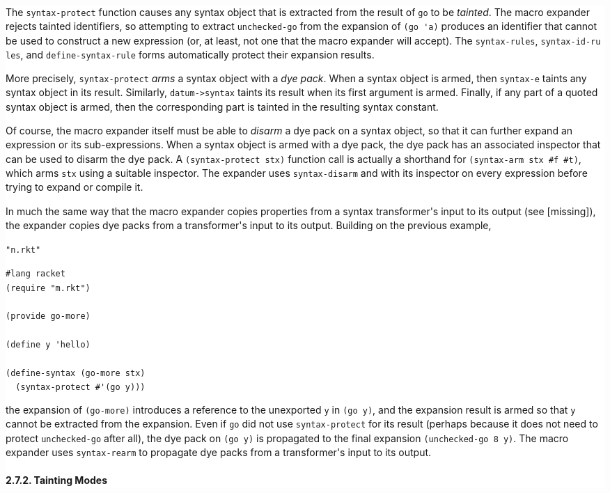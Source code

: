 The `syntax-protect` function causes any syntax object that is extracted
from the result of `go` to be _tainted_.  The macro expander rejects
tainted identifiers, so attempting to extract `unchecked-go` from the
expansion of `(go 'a)` produces an identifier that cannot be used to
construct a new expression (or, at least, not one that the macro
expander will accept). The `syntax-rules`, `syntax-id-rules`, and
`define-syntax-rule` forms automatically protect their expansion
results.

More precisely, `syntax-protect` _arms_ a syntax object with a _dye
pack_. When a syntax object is armed, then `syntax-e` taints any syntax
object in its result. Similarly, `datum->syntax` taints its result when
its first argument is armed. Finally, if any part of a quoted syntax
object is armed, then the corresponding part is tainted in the resulting
syntax constant.

Of course, the macro expander itself must be able to _disarm_ a dye pack
on a syntax object, so that it can further expand an expression or its
sub-expressions. When a syntax object is armed with a dye pack, the dye
pack has an associated inspector that can be used to disarm the dye
pack. A `(syntax-protect stx)` function call is actually a shorthand for
`(syntax-arm stx #f #t)`, which arms `stx` using a suitable inspector.
The expander uses `syntax-disarm` and with its inspector on every
expression before trying to expand or compile it.

In much the same way that the macro expander copies properties from a
syntax transformer's input to its output (see \[missing\]), the expander
copies dye packs from a transformer's input to its output. Building on
the previous example,

`"n.rkt"`
```racket
#lang racket
(require "m.rkt")

(provide go-more)

(define y 'hello)

(define-syntax (go-more stx)
  (syntax-protect #'(go y)))
```

the expansion of `(go-more)` introduces a reference to the unexported
`y` in `(go y)`, and the expansion result is armed so that `y` cannot be
extracted from the expansion.  Even if `go` did not use `syntax-protect`
for its result \(perhaps because it does not need to protect
`unchecked-go` after all), the dye pack on `(go y)` is propagated to the
final expansion `(unchecked-go 8 y)`. The macro expander uses
`syntax-rearm` to propagate dye packs from a transformer's input to its
output.

#### 2.7.2. Tainting Modes
